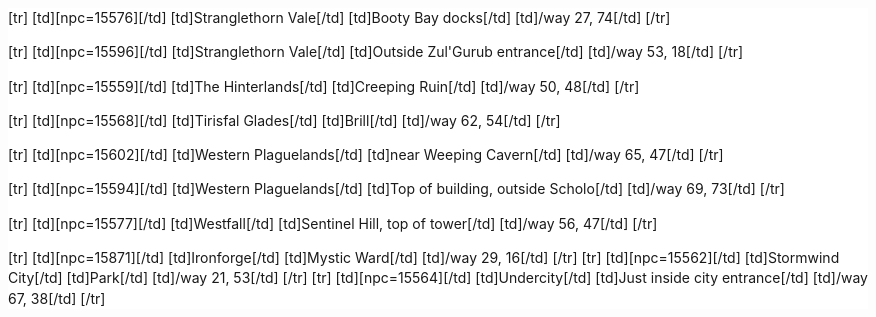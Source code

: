 [tr]
[td][npc=15576][\/td]
[td]Stranglethorn Vale[\/td]
[td]Booty Bay docks[\/td]
[td]\/way 27, 74[\/td]
[\/tr]

[tr]
[td][npc=15596][\/td]
[td]Stranglethorn Vale[\/td]
[td]Outside Zul'Gurub entrance[\/td]
[td]\/way 53, 18[\/td]
[\/tr]

[tr]
[td][npc=15559][\/td]
[td]The Hinterlands[\/td]
[td]Creeping Ruin[\/td]
[td]\/way 50, 48[\/td]
[\/tr]

[tr]
[td][npc=15568][\/td]
[td]Tirisfal Glades[\/td]
[td]Brill[\/td]
[td]\/way 62, 54[\/td]
[\/tr]

[tr]
[td][npc=15602][\/td]
[td]Western Plaguelands[\/td]
[td]near Weeping Cavern[\/td]
[td]\/way 65, 47[\/td]
[\/tr]

[tr]
[td][npc=15594][\/td]
[td]Western Plaguelands[\/td]
[td]Top of building, outside Scholo[\/td]
[td]\/way 69, 73[\/td]
[\/tr]

[tr]
[td][npc=15577][\/td]
[td]Westfall[\/td]
[td]Sentinel Hill, top of tower[\/td]
[td]\/way 56, 47[\/td]
[\/tr]

[tr]
[td][npc=15871][\/td]
[td]Ironforge[\/td]
[td]Mystic Ward[\/td]
[td]\/way 29, 16[\/td]
[\/tr]
[tr]
[td][npc=15562][\/td]
[td]Stormwind City[\/td]
[td]Park[\/td]
[td]\/way 21, 53[\/td]
[\/tr]
[tr]
[td][npc=15564][\/td]
[td]Undercity[\/td]
[td]Just inside city entrance[\/td]
[td]\/way 67, 38[\/td]
[\/tr]